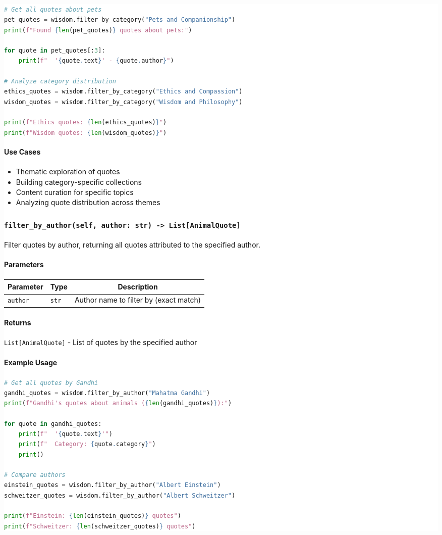 ```python
# Get all quotes about pets
pet_quotes = wisdom.filter_by_category("Pets and Companionship")
print(f"Found {len(pet_quotes)} quotes about pets:")

for quote in pet_quotes[:3]:
    print(f"  '{quote.text}' - {quote.author}")

# Analyze category distribution
ethics_quotes = wisdom.filter_by_category("Ethics and Compassion")
wisdom_quotes = wisdom.filter_by_category("Wisdom and Philosophy")

print(f"Ethics quotes: {len(ethics_quotes)}")
print(f"Wisdom quotes: {len(wisdom_quotes)}")
```

#### Use Cases

- Thematic exploration of quotes
- Building category-specific collections
- Content curation for specific topics
- Analyzing quote distribution across themes

### `filter_by_author(self, author: str) -> List[AnimalQuote]`

Filter quotes by author, returning all quotes attributed to the specified author.

#### Parameters

| Parameter | Type | Description |
|-----------|------|-------------|
| `author` | `str` | Author name to filter by (exact match) |

#### Returns

`List[AnimalQuote]` - List of quotes by the specified author

#### Example Usage

```python
# Get all quotes by Gandhi
gandhi_quotes = wisdom.filter_by_author("Mahatma Gandhi")
print(f"Gandhi's quotes about animals ({len(gandhi_quotes)}):")

for quote in gandhi_quotes:
    print(f"  '{quote.text}'")
    print(f"  Category: {quote.category}")
    print()

# Compare authors
einstein_quotes = wisdom.filter_by_author("Albert Einstein")
schweitzer_quotes = wisdom.filter_by_author("Albert Schweitzer")

print(f"Einstein: {len(einstein_quotes)} quotes")
print(f"Schweitzer: {len(schweitzer_quotes)} quotes")
```
